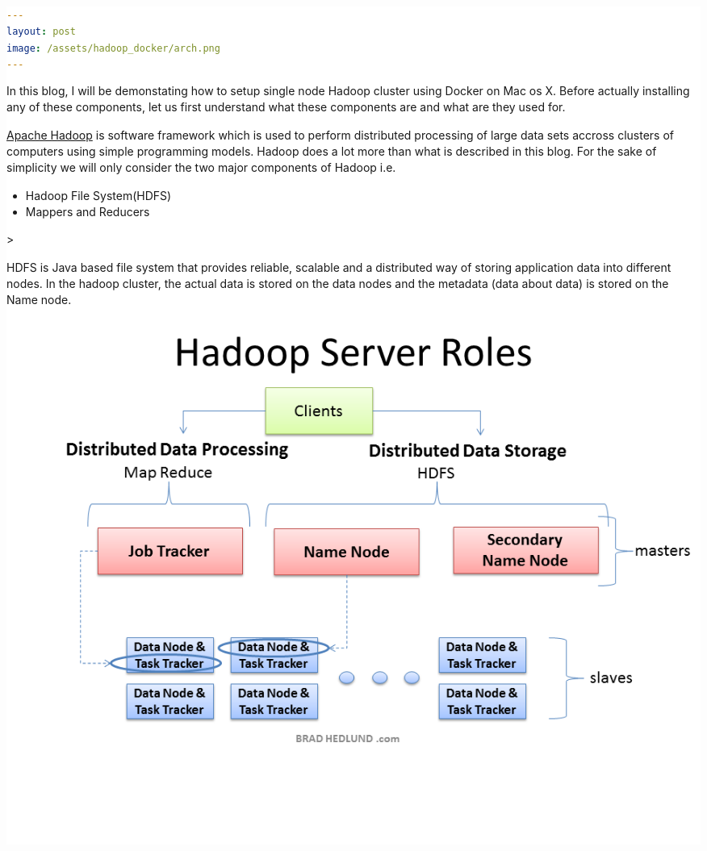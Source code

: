 ```yaml
---
layout: post
image: /assets/hadoop_docker/arch.png
---
```


In this blog, I will be demonstating how to setup single node Hadoop cluster using Docker on Mac os X. Before actually
installing any of these components, let us first understand what these components are and what are they used for.

<a href="http://hadoop.apache.org/" target="_blank">Apache Hadoop</a> is software framework which is used to perform distributed processing
of large data sets accross clusters of computers using simple programming models. Hadoop does a lot more than what is described
in this blog. For the sake of simplicity we will only consider the two major components of Hadoop i.e.
<ul>
	<li>Hadoop File System(HDFS)</li>
	<li>Mappers and Reducers</li>
</ul>>

HDFS is Java based file system that provides reliable, scalable and a distributed way of storing application data into different nodes. In the hadoop cluster, the actual data is
stored on the data nodes and the metadata (data about data) is stored on the Name node.

<img class="img-post" src="/assets/hadoop_docker/arch.png">
